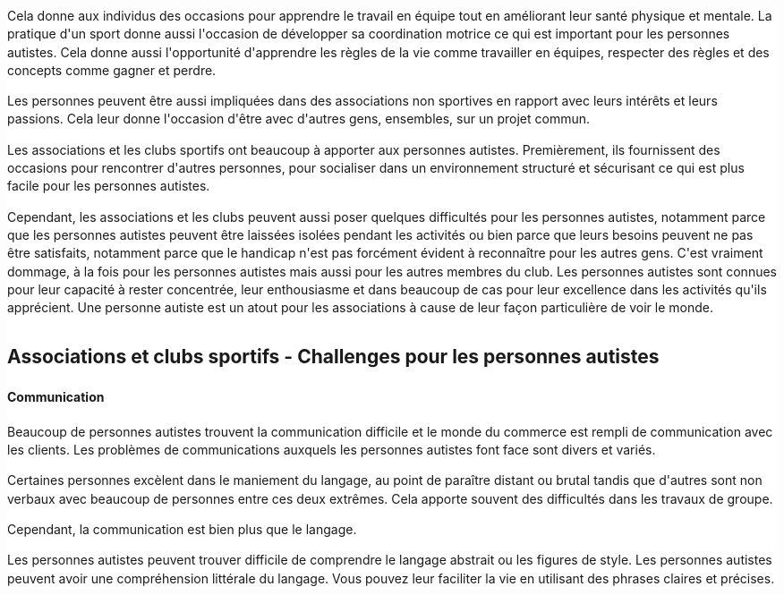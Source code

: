 Cela donne aux individus des occasions pour apprendre le travail en équipe tout en améliorant leur santé physique et mentale.
La pratique d'un sport donne aussi l'occasion de développer sa coordination motrice ce qui est important pour les personnes autistes.
Cela donne aussi l'opportunité d'apprendre les règles de la vie comme travailler en équipes, respecter des règles et des concepts comme gagner et perdre.

Les personnes peuvent être aussi impliquées dans des associations non sportives en rapport avec leurs intérêts et leurs passions.
Cela leur donne l'occasion d'être avec d'autres gens,  ensembles, sur un projet commun.

<amp-img class="left" width="250" height="166" src="/assets/pages/que-puis-je-faire/accessibilite-faites-de-votre-lieu-public-un-endroit-accessible-aux-personnes-autistes/ID-100132827.jpg" alt="ID-100132827"></amp-img>

Les associations et les clubs sportifs ont beaucoup à apporter aux personnes autistes.
Premièrement, ils fournissent des occasions pour rencontrer d'autres personnes, pour socialiser dans un environnement structuré et sécurisant ce qui est plus facile pour les personnes autistes.


Cependant, les associations et les clubs peuvent aussi poser quelques difficultés pour les personnes autistes, notamment parce que les personnes autistes peuvent être laissées isolées pendant les activités ou bien parce que leurs besoins peuvent ne pas être
satisfaits, notamment parce que le handicap n'est pas forcément évident à reconnaître pour les autres gens.
C'est vraiment dommage, à la fois pour les personnes autistes mais aussi pour les autres membres du club.
Les personnes autistes sont connues pour leur capacité à rester concentrée, leur enthousiasme et dans beaucoup de cas pour leur excellence dans les activités qu'ils apprécient.
Une personne autiste est un atout pour les associations à cause de leur façon particulière de voir le monde.

## Associations et clubs sportifs - Challenges pour les personnes autistes


<amp-accordion animate expand-single-section disable-session-states>
 <section expanded>
  <h4><span></span>Communication</h4>
  <div>
<amp-img class="left" width="250" height="166" src="/assets/pages/que-puis-je-faire/accessibilite-faites-de-votre-lieu-public-un-endroit-accessible-aux-personnes-autistes/community-150124_960_720.png" alt="community-150124_960_720.png"></amp-img>
<p>Beaucoup de personnes autistes trouvent la communication difficile et le monde du commerce est rempli de communication avec les clients.
Les problèmes de communications auxquels les personnes autistes font face sont divers et variés.</p>

<p>Certaines personnes excèlent dans le maniement du langage, au point de paraître distant ou brutal tandis que d'autres sont non verbaux avec beaucoup de personnes entre ces deux extrêmes.
Cela apporte souvent des difficultés dans les travaux de groupe.</p>

<p>Cependant, la communication est bien plus que le langage.</p>

<p>Les personnes autistes peuvent trouver difficile de comprendre le langage abstrait ou les figures de style.
Les personnes autistes peuvent avoir une compréhension littérale du langage.
Vous pouvez leur faciliter la vie en utilisant des phrases claires et précises.</p>
